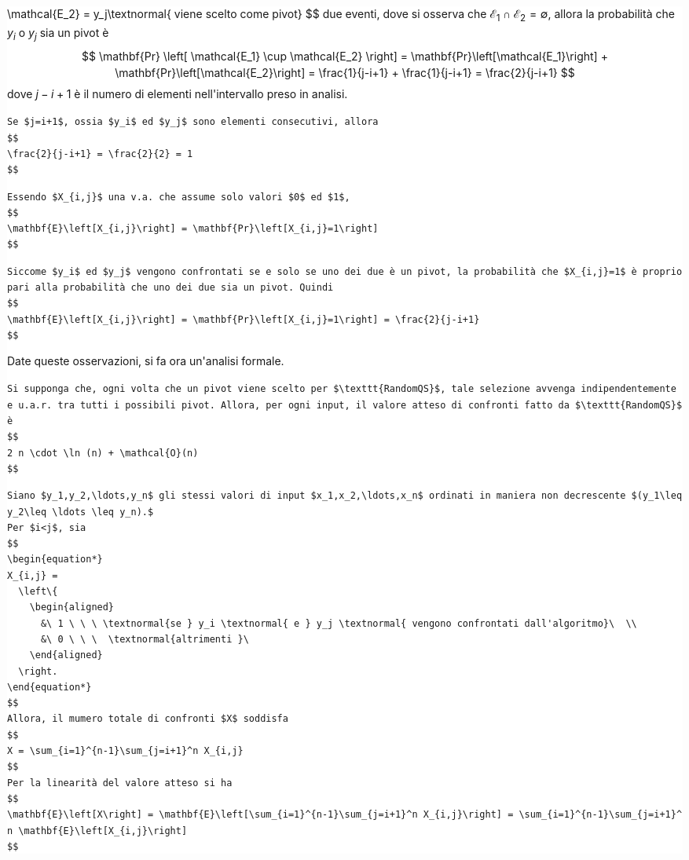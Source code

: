 $$
$$
\mathcal{E_2} = y_j\textnormal{ viene scelto come pivot}
$$
due eventi, dove si osserva che $\mathcal{E_1} \cap \mathcal{E_2} = \emptyset$, allora la probabilità che $y_i$ o $y_j$ sia un pivot è 
$$
\mathbf{Pr} \left[ \mathcal{E_1} \cup \mathcal{E_2} \right] = \mathbf{Pr}\left[\mathcal{E_1}\right] + \mathbf{Pr}\left[\mathcal{E_2}\right] = \frac{1}{j-i+1} + \frac{1}{j-i+1} = \frac{2}{j-i+1}
$$
dove $j-i+1$ è il numero di elementi nell'intervallo preso in analisi.
```ad-Osservazione
Se $j=i+1$, ossia $y_i$ ed $y_j$ sono elementi consecutivi, allora
$$
\frac{2}{j-i+1} = \frac{2}{2} = 1
$$
```
```ad-Osservazione
Essendo $X_{i,j}$ una v.a. che assume solo valori $0$ ed $1$,
$$
\mathbf{E}\left[X_{i,j}\right] = \mathbf{Pr}\left[X_{i,j}=1\right]
$$
```
```ad-Osservazione
Siccome $y_i$ ed $y_j$ vengono confrontati se e solo se uno dei due è un pivot, la probabilità che $X_{i,j}=1$ è proprio pari alla probabilità che uno dei due sia un pivot. Quindi
$$
\mathbf{E}\left[X_{i,j}\right] = \mathbf{Pr}\left[X_{i,j}=1\right] = \frac{2}{j-i+1}
$$
```
Date queste osservazioni, si fa ora un'analisi formale.
```ad-Teorema
Si supponga che, ogni volta che un pivot viene scelto per $\texttt{RandomQS}$, tale selezione avvenga indipendentemente e u.a.r. tra tutti i possibili pivot. Allora, per ogni input, il valore atteso di confronti fatto da $\texttt{RandomQS}$ è
$$
2 n \cdot \ln (n) + \mathcal{O}(n)
$$
```
```ad-Dimostrazione
Siano $y_1,y_2,\ldots,y_n$ gli stessi valori di input $x_1,x_2,\ldots,x_n$ ordinati in maniera non decrescente $(y_1\leq y_2\leq \ldots \leq y_n).$
Per $i<j$, sia 
$$
\begin{equation*}
X_{i,j} = 
  \left\{ 
    \begin{aligned}
      &\ 1 \ \ \ \textnormal{se } y_i \textnormal{ e } y_j \textnormal{ vengono confrontati dall'algoritmo}\  \\
      &\ 0 \ \ \  \textnormal{altrimenti }\   
    \end{aligned}
  \right.
\end{equation*}
$$
Allora, il mumero totale di confronti $X$ soddisfa 
$$
X = \sum_{i=1}^{n-1}\sum_{j=i+1}^n X_{i,j}
$$
Per la linearità del valore atteso si ha
$$
\mathbf{E}\left[X\right] = \mathbf{E}\left[\sum_{i=1}^{n-1}\sum_{j=i+1}^n X_{i,j}\right] = \sum_{i=1}^{n-1}\sum_{j=i+1}^n \mathbf{E}\left[X_{i,j}\right]
$$
```